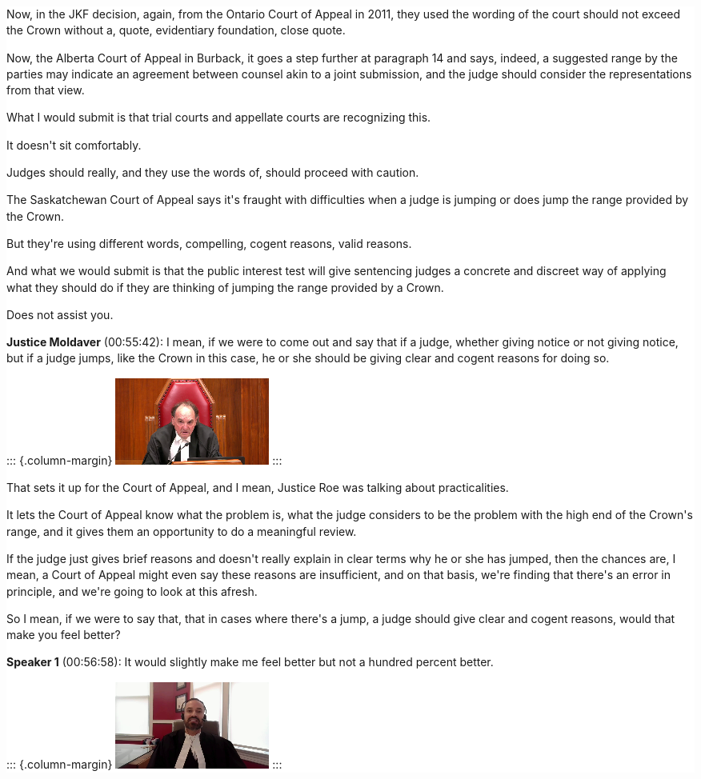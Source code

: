 Now, in the JKF decision, again, from the Ontario Court of Appeal in 2011, they used the wording of the court should not exceed the Crown without a, quote, evidentiary foundation, close quote.

Now, the Alberta Court of Appeal in Burback, it goes a step further at paragraph 14 and says, indeed, a suggested range by the parties may indicate an agreement between counsel akin to a joint submission, and the judge should consider the representations from that view.

What I would submit is that trial courts and appellate courts are recognizing this.

It doesn't sit comfortably.

Judges should really, and they use the words of, should proceed with caution.

The Saskatchewan Court of Appeal says it's fraught with difficulties when a judge is jumping or does jump the range provided by the Crown.

But they're using different words, compelling, cogent reasons, valid reasons.

And what we would submit is that the public interest test will give sentencing judges a concrete and discreet way of applying what they should do if they are thinking of jumping the range provided by a Crown.

Does not assist you.

**Justice Moldaver** (00:55:42): I mean, if we were to come out and say that if a judge, whether giving notice or not giving notice, but if a judge jumps, like the Crown in this case, he or she should be giving clear and cogent reasons for doing so.

::: {.column-margin}
![](3379.png)
:::

That sets it up for the Court of Appeal, and I mean, Justice Roe was talking about practicalities.

It lets the Court of Appeal know what the problem is, what the judge considers to be the problem with the high end of the Crown's range, and it gives them an opportunity to do a meaningful review.

If the judge just gives brief reasons and doesn't really explain in clear terms why he or she has jumped, then the chances are, I mean, a Court of Appeal might even say these reasons are insufficient, and on that basis, we're finding that there's an error in principle, and we're going to look at this afresh.

So I mean, if we were to say that, that in cases where there's a jump, a judge should give clear and cogent reasons, would that make you feel better?

**Speaker 1** (00:56:58): It would slightly make me feel better but not a hundred percent better.

::: {.column-margin}
![](3466.png)
:::
